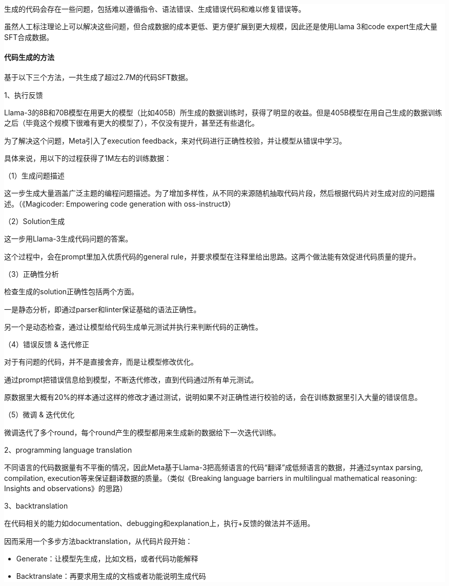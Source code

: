 生成的代码会存在一些问题，包括难以遵循指令、语法错误、生成错误代码和难以修复错误等。

虽然人工标注理论上可以解决这些问题，但合成数据的成本更低、更方便扩展到更大规模，因此还是使用Llama 3和code expert生成大量SFT合成数据。

#### 代码生成的方法

基于以下三个方法，一共生成了超过2.7M的代码SFT数据。

1、执行反馈

Llama-3的8B和70B模型在用更大的模型（比如405B）所生成的数据训练时，获得了明显的收益。但是405B模型在用自己生成的数据训练之后（毕竟这个规模下很难有更大的模型了），不仅没有提升，甚至还有些退化。

为了解决这个问题，Meta引入了execution feedback，来对代码进行正确性校验，并让模型从错误中学习。

具体来说，用以下的过程获得了1M左右的训练数据：

（1）生成问题描述

这一步生成大量涵盖广泛主题的编程问题描述。为了增加多样性，从不同的来源随机抽取代码片段，然后根据代码片对生成对应的问题描述。（《Magicoder: Empowering code generation with oss-instruct》）

（2）Solution生成

这一步用Llama-3生成代码问题的答案。

这个过程中，会在prompt里加入优质代码的general rule，并要求模型在注释里给出思路。这两个做法能有效促进代码质量的提升。

（3）正确性分析

检查生成的solution正确性包括两个方面。

一是静态分析，即通过parser和linter保证基础的语法正确性。

另一个是动态检查，通过让模型给代码生成单元测试并执行来判断代码的正确性。

（4）错误反馈 & 迭代修正

对于有问题的代码，并不是直接舍弃，而是让模型修改优化。

通过prompt把错误信息给到模型，不断迭代修改，直到代码通过所有单元测试。

原数据里大概有20%的样本通过这样的修改才通过测试，说明如果不对正确性进行校验的话，会在训练数据里引入大量的错误信息。

（5）微调 & 迭代优化

微调迭代了多个round，每个round产生的模型都用来生成新的数据给下一次迭代训练。

2、programming language translation

不同语言的代码数据量有不平衡的情况，因此Meta基于Llama-3把高频语言的代码“翻译”成低频语言的数据，并通过syntax parsing, compilation, execution等来保证翻译数据的质量。（类似《Breaking language barriers in multilingual mathematical reasoning: Insights and observations》的思路）

3、backtranslation

在代码相关的能力如documentation、debugging和explanation上，执行+反馈的做法并不适用。

因而采用一个多步方法backtranslation，从代码片段开始：

- Generate：让模型先生成，比如文档，或者代码功能解释
    
- Backtranslate：再要求用生成的文档或者功能说明生成代码
    